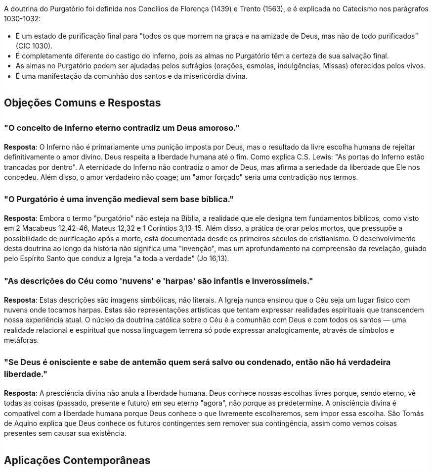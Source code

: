 A doutrina do Purgatório foi definida nos Concílios de Florença (1439) e Trento (1563), e é explicada no Catecismo nos parágrafos 1030-1032:

- É um estado de purificação final para "todos os que morrem na graça e na amizade de Deus, mas não de todo purificados" (CIC 1030).
- É completamente diferente do castigo do Inferno, pois as almas no Purgatório têm a certeza de sua salvação final.
- As almas no Purgatório podem ser ajudadas pelos sufrágios (orações, esmolas, indulgências, Missas) oferecidos pelos vivos.
- É uma manifestação da comunhão dos santos e da misericórdia divina.

## Objeções Comuns e Respostas

### "O conceito de Inferno eterno contradiz um Deus amoroso."

**Resposta**: O Inferno não é primariamente uma punição imposta por Deus, mas o resultado da livre escolha humana de rejeitar definitivamente o amor divino. Deus respeita a liberdade humana até o fim. Como explica C.S. Lewis: "As portas do Inferno estão trancadas por dentro". A eternidade do Inferno não contradiz o amor de Deus, mas afirma a seriedade da liberdade que Ele nos concedeu. Além disso, o amor verdadeiro não coage; um "amor forçado" seria uma contradição nos termos.

### "O Purgatório é uma invenção medieval sem base bíblica."

**Resposta**: Embora o termo "purgatório" não esteja na Bíblia, a realidade que ele designa tem fundamentos bíblicos, como visto em 2 Macabeus 12,42-46, Mateus 12,32 e 1 Coríntios 3,13-15. Além disso, a prática de orar pelos mortos, que pressupõe a possibilidade de purificação após a morte, está documentada desde os primeiros séculos do cristianismo. O desenvolvimento desta doutrina ao longo da história não significa uma "invenção", mas um aprofundamento na compreensão da revelação, guiado pelo Espírito Santo que conduz a Igreja "a toda a verdade" (Jo 16,13).

### "As descrições do Céu como 'nuvens' e 'harpas' são infantis e inverossímeis."

**Resposta**: Estas descrições são imagens simbólicas, não literais. A Igreja nunca ensinou que o Céu seja um lugar físico com nuvens onde tocamos harpas. Estas são representações artísticas que tentam expressar realidades espirituais que transcendem nossa experiência atual. O núcleo da doutrina católica sobre o Céu é a comunhão com Deus e com todos os santos — uma realidade relacional e espiritual que nossa linguagem terrena só pode expressar analogicamente, através de símbolos e metáforas.

### "Se Deus é onisciente e sabe de antemão quem será salvo ou condenado, então não há verdadeira liberdade."

**Resposta**: A presciência divina não anula a liberdade humana. Deus conhece nossas escolhas livres porque, sendo eterno, vê todas as coisas (passado, presente e futuro) em seu eterno "agora", não porque as predetermine. A onisciência divina é compatível com a liberdade humana porque Deus conhece o que livremente escolheremos, sem impor essa escolha. São Tomás de Aquino explica que Deus conhece os futuros contingentes sem remover sua contingência, assim como vemos coisas presentes sem causar sua existência.

## Aplicações Contemporâneas
